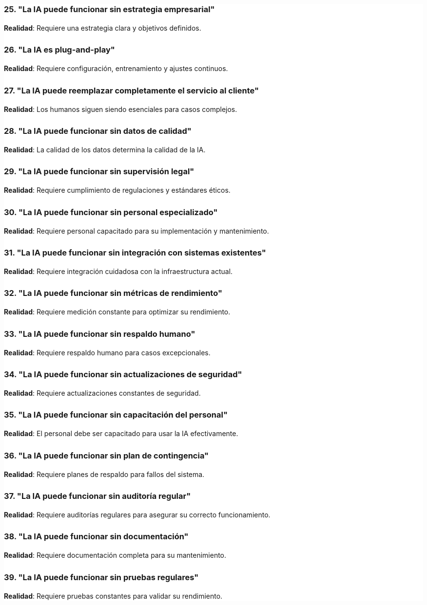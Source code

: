 ### 25. "La IA puede funcionar sin estrategia empresarial"
**Realidad**: Requiere una estrategia clara y objetivos definidos.

### 26. "La IA es plug-and-play"
**Realidad**: Requiere configuración, entrenamiento y ajustes continuos.

### 27. "La IA puede reemplazar completamente el servicio al cliente"
**Realidad**: Los humanos siguen siendo esenciales para casos complejos.

### 28. "La IA puede funcionar sin datos de calidad"
**Realidad**: La calidad de los datos determina la calidad de la IA.

### 29. "La IA puede funcionar sin supervisión legal"
**Realidad**: Requiere cumplimiento de regulaciones y estándares éticos.

### 30. "La IA puede funcionar sin personal especializado"
**Realidad**: Requiere personal capacitado para su implementación y mantenimiento.

### 31. "La IA puede funcionar sin integración con sistemas existentes"
**Realidad**: Requiere integración cuidadosa con la infraestructura actual.

### 32. "La IA puede funcionar sin métricas de rendimiento"
**Realidad**: Requiere medición constante para optimizar su rendimiento.

### 33. "La IA puede funcionar sin respaldo humano"
**Realidad**: Requiere respaldo humano para casos excepcionales.

### 34. "La IA puede funcionar sin actualizaciones de seguridad"
**Realidad**: Requiere actualizaciones constantes de seguridad.

### 35. "La IA puede funcionar sin capacitación del personal"
**Realidad**: El personal debe ser capacitado para usar la IA efectivamente.

### 36. "La IA puede funcionar sin plan de contingencia"
**Realidad**: Requiere planes de respaldo para fallos del sistema.

### 37. "La IA puede funcionar sin auditoría regular"
**Realidad**: Requiere auditorías regulares para asegurar su correcto funcionamiento.

### 38. "La IA puede funcionar sin documentación"
**Realidad**: Requiere documentación completa para su mantenimiento.

### 39. "La IA puede funcionar sin pruebas regulares"
**Realidad**: Requiere pruebas constantes para validar su rendimiento.
